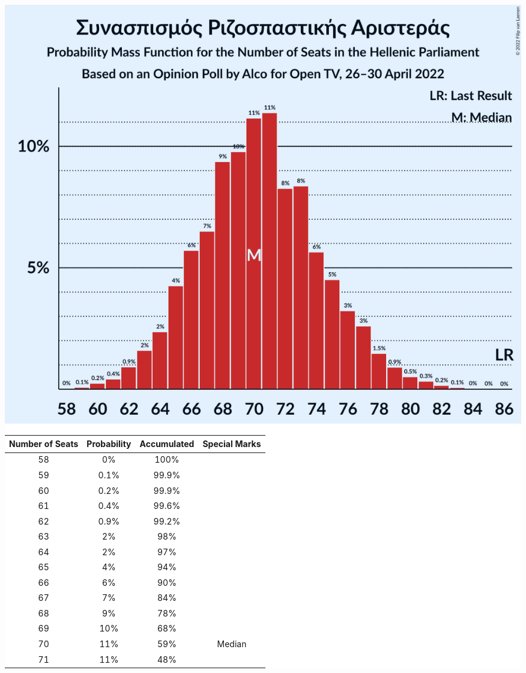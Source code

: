 ![Graph with seats probability mass function not yet produced](2022-04-30-Alco-seats-pmf-συνασπισμόςριζοσπαστικήςαριστεράς.png "Seats Probability Mass Function")

| Number of Seats | Probability | Accumulated | Special Marks |
|:---------------:|:-----------:|:-----------:|:-------------:|
| 58 | 0% | 100% |  |
| 59 | 0.1% | 99.9% |  |
| 60 | 0.2% | 99.9% |  |
| 61 | 0.4% | 99.6% |  |
| 62 | 0.9% | 99.2% |  |
| 63 | 2% | 98% |  |
| 64 | 2% | 97% |  |
| 65 | 4% | 94% |  |
| 66 | 6% | 90% |  |
| 67 | 7% | 84% |  |
| 68 | 9% | 78% |  |
| 69 | 10% | 68% |  |
| 70 | 11% | 59% | Median |
| 71 | 11% | 48% |  |